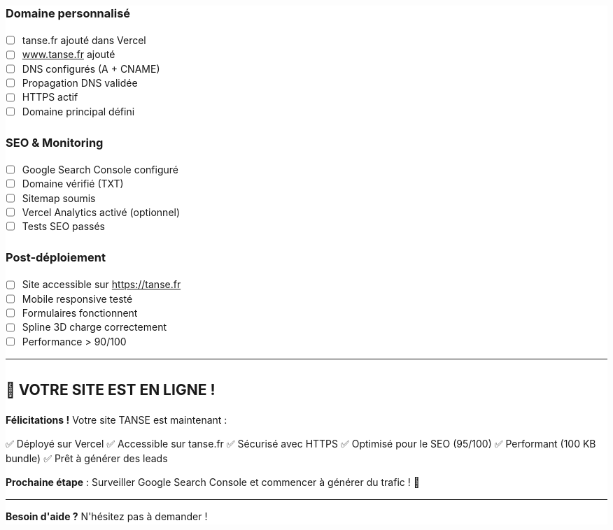 ### Domaine personnalisé
- [ ] tanse.fr ajouté dans Vercel
- [ ] www.tanse.fr ajouté
- [ ] DNS configurés (A + CNAME)
- [ ] Propagation DNS validée
- [ ] HTTPS actif
- [ ] Domaine principal défini

### SEO & Monitoring
- [ ] Google Search Console configuré
- [ ] Domaine vérifié (TXT)
- [ ] Sitemap soumis
- [ ] Vercel Analytics activé (optionnel)
- [ ] Tests SEO passés

### Post-déploiement
- [ ] Site accessible sur https://tanse.fr
- [ ] Mobile responsive testé
- [ ] Formulaires fonctionnent
- [ ] Spline 3D charge correctement
- [ ] Performance > 90/100

---

## 🚀 VOTRE SITE EST EN LIGNE !

**Félicitations !** Votre site TANSE est maintenant :

✅ Déployé sur Vercel
✅ Accessible sur tanse.fr
✅ Sécurisé avec HTTPS
✅ Optimisé pour le SEO (95/100)
✅ Performant (100 KB bundle)
✅ Prêt à générer des leads

**Prochaine étape** : Surveiller Google Search Console et commencer à générer du trafic ! 🎉

---

**Besoin d'aide ?** N'hésitez pas à demander !
